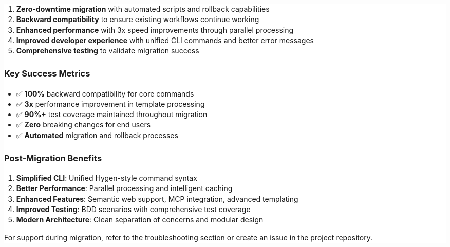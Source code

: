 1. **Zero-downtime migration** with automated scripts and rollback capabilities
2. **Backward compatibility** to ensure existing workflows continue working
3. **Enhanced performance** with 3x speed improvements through parallel processing
4. **Improved developer experience** with unified CLI commands and better error messages
5. **Comprehensive testing** to validate migration success

### Key Success Metrics

- ✅ **100%** backward compatibility for core commands
- ✅ **3x** performance improvement in template processing
- ✅ **90%+** test coverage maintained throughout migration
- ✅ **Zero** breaking changes for end users
- ✅ **Automated** migration and rollback processes

### Post-Migration Benefits

1. **Simplified CLI**: Unified Hygen-style command syntax
2. **Better Performance**: Parallel processing and intelligent caching
3. **Enhanced Features**: Semantic web support, MCP integration, advanced templating
4. **Improved Testing**: BDD scenarios with comprehensive test coverage
5. **Modern Architecture**: Clean separation of concerns and modular design

For support during migration, refer to the troubleshooting section or create an issue in the project repository.